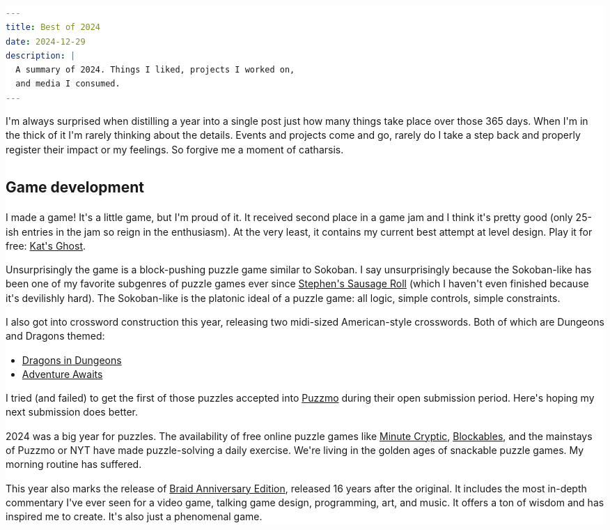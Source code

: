 ```yaml
---
title: Best of 2024
date: 2024-12-29
description: |
  A summary of 2024. Things I liked, projects I worked on,
  and media I consumed.
---
```


I'm always surprised when distilling a year into a single post just how many
things take place over those 365 days. When I'm in the thick of it I'm rarely
thinking about the details. Events and projects come and go, rarely do I take a
step back and properly register their impact or my feelings. So forgive me a
moment of catharsis.

## Game development

I made a game! It's a little game, but I'm proud of it. It received second place
in a game jam and I think it's pretty good (only 25-ish entries in the jam so
reign in the enthusiasm). At the very least, it contains my current best attempt
at level design. Play it for free:
[Kat's Ghost](https://mgmarlow.itch.io/kajam2024).

Unsurprisingly the game is a block-pushing puzzle game similar to Sokoban. I say
unsurprisingly because the Sokoban-like has been one of my favorite subgenres of
puzzle games ever since
[Stephen's Sausage Roll](https://store.steampowered.com/app/353540/Stephens_Sausage_Roll/)
(which I haven't even finished because it's devilishly hard). The Sokoban-like
is the platonic ideal of a puzzle game: all logic, simple controls, simple
constraints.

I also got into crossword construction this year, releasing two midi-sized
American-style crosswords. Both of which are Dungeons and Dragons themed:

- [Dragons in Dungeons](https://crosshare.org/crosswords/4cnnnccIGVfe5B42YqkL/dragons-in-dungeons)
- [Adventure Awaits](https://crosshare.org/crosswords/Y5Mj2up2SCMDKqeUTsUx/adventure-awaits)

I tried (and failed) to get the first of those puzzles accepted into
[Puzzmo](https://www.puzzmo.com/today) during their open submission period.
Here's hoping my next submission does better.

2024 was a big year for puzzles. The availability of free online puzzle games
like [Minute Cryptic](https://www.minutecryptic.com/),
[Blockables](https://www.blockables.app/), and the mainstays of Puzzmo or NYT
have made puzzle-solving a daily exercise. We're living in the golden ages of
snackable puzzle games. My morning routine has suffered.

This year also marks the release of
[Braid Anniversary Edition](https://store.steampowered.com/app/499180/Braid_Anniversary_Edition/),
released 16 years after the original. It includes the most in-depth commentary
I've ever seen for a video game, talking game design, programming, art, and
music. It offers a ton of wisdom and has inspired me to create. It's also just a
phenomenal game.
